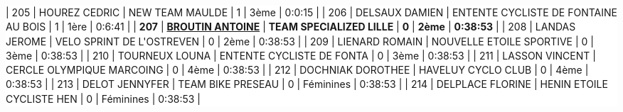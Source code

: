 | 205 | HOUREZ CEDRIC | NEW TEAM MAULDE | 1 | 3ème | 0:0:15 | 
| 206 | DELSAUX DAMIEN | ENTENTE CYCLISTE DE FONTAINE AU BOIS | 1 | 1ère | 0:6:41 | 
| **207** | **[BROUTIN ANTOINE](https://teamspecializedlille.github.io/coureurs/broutinantoine)** | **TEAM SPECIALIZED LILLE** | **0** | **2ème** | **0:38:53** | 
| 208 | LANDAS JEROME | VELO SPRINT DE L'OSTREVEN | 0 | 2ème | 0:38:53 | 
| 209 | LIENARD ROMAIN | NOUVELLE ETOILE SPORTIVE | 0 | 3ème | 0:38:53 | 
| 210 | TOURNEUX LOUNA | ENTENTE CYCLISTE DE FONTA | 0 | 3ème | 0:38:53 | 
| 211 | LASSON VINCENT | CERCLE OLYMPIQUE MARCOING | 0 | 4ème | 0:38:53 | 
| 212 | DOCHNIAK DOROTHEE | HAVELUY CYCLO CLUB | 0 | 4ème | 0:38:53 | 
| 213 | DELOT JENNYFER | TEAM BIKE PRESEAU | 0 | Féminines | 0:38:53 | 
| 214 | DELPLACE FLORINE | HENIN ETOILE CYCLISTE HEN | 0 | Féminines | 0:38:53 | 
